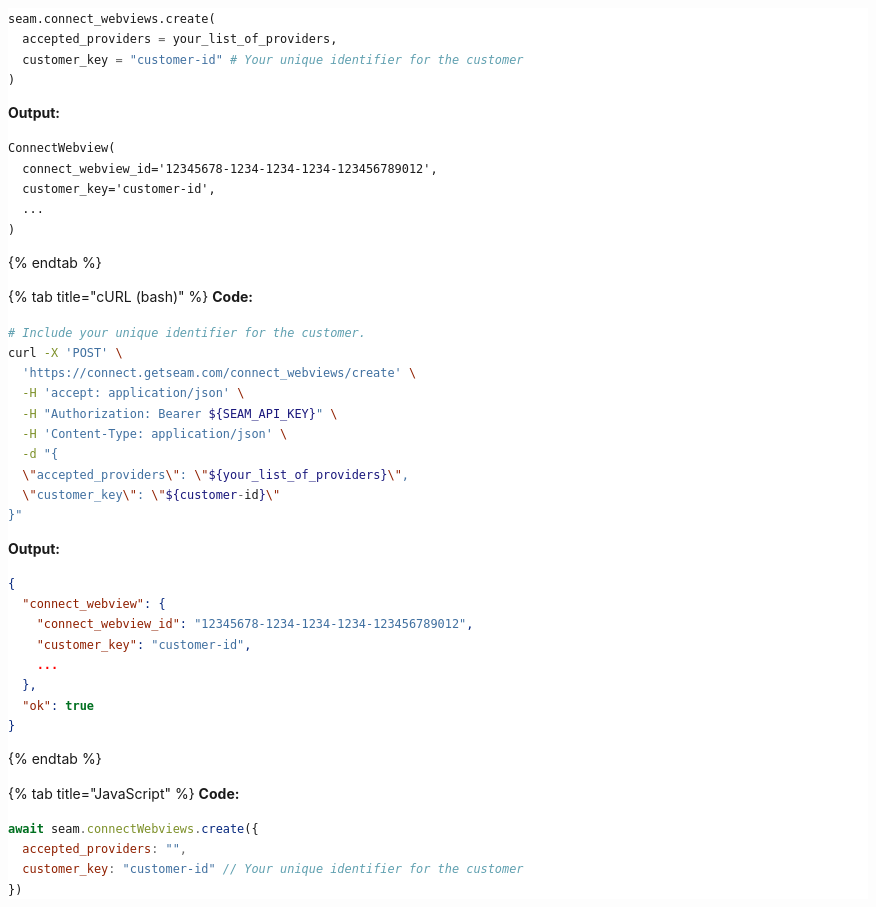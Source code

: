 ```python
seam.connect_webviews.create(
  accepted_providers = your_list_of_providers,
  customer_key = "customer-id" # Your unique identifier for the customer
)
```

**Output:**

```
ConnectWebview(
  connect_webview_id='12345678-1234-1234-1234-123456789012',
  customer_key='customer-id',
  ...
)
```
{% endtab %}

{% tab title="cURL (bash)" %}
**Code:**

```bash
# Include your unique identifier for the customer.
curl -X 'POST' \
  'https://connect.getseam.com/connect_webviews/create' \
  -H 'accept: application/json' \
  -H "Authorization: Bearer ${SEAM_API_KEY}" \
  -H 'Content-Type: application/json' \
  -d "{
  \"accepted_providers\": \"${your_list_of_providers}\",
  \"customer_key\": \"${customer-id}\"
}"
```

**Output:**

```json
{
  "connect_webview": {
    "connect_webview_id": "12345678-1234-1234-1234-123456789012",
    "customer_key": "customer-id",
    ...
  },
  "ok": true
}
```
{% endtab %}

{% tab title="JavaScript" %}
**Code:**

```javascript
await seam.connectWebviews.create({
  accepted_providers: "",
  customer_key: "customer-id" // Your unique identifier for the customer
})
```
